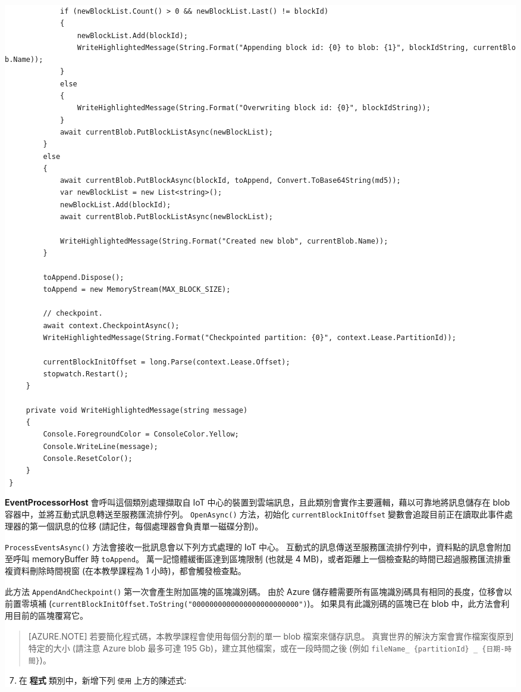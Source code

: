                  if (newBlockList.Count() > 0 && newBlockList.Last() != blockId)
                 {
                     newBlockList.Add(blockId);
                     WriteHighlightedMessage(String.Format("Appending block id: {0} to blob: {1}", blockIdString, currentBlob.Name));
                 }
                 else
                 {
                     WriteHighlightedMessage(String.Format("Overwriting block id: {0}", blockIdString));
                 }
                 await currentBlob.PutBlockListAsync(newBlockList);
             }
             else
             {
                 await currentBlob.PutBlockAsync(blockId, toAppend, Convert.ToBase64String(md5));
                 var newBlockList = new List<string>();
                 newBlockList.Add(blockId);
                 await currentBlob.PutBlockListAsync(newBlockList);
    
                 WriteHighlightedMessage(String.Format("Created new blob", currentBlob.Name));
             }
    
             toAppend.Dispose();
             toAppend = new MemoryStream(MAX_BLOCK_SIZE);
    
             // checkpoint.
             await context.CheckpointAsync();
             WriteHighlightedMessage(String.Format("Checkpointed partition: {0}", context.Lease.PartitionId));
    
             currentBlockInitOffset = long.Parse(context.Lease.Offset);
             stopwatch.Restart();
         }
    
         private void WriteHighlightedMessage(string message)
         {
             Console.ForegroundColor = ConsoleColor.Yellow;
             Console.WriteLine(message);
             Console.ResetColor();
         }
     }

 **EventProcessorHost** 會呼叫這個類別處理擷取自 IoT 中心的裝置到雲端訊息，且此類別會實作主要邏輯，藉以可靠地將訊息儲存在 blob 容器中，並將互動式訊息轉送至服務匯流排佇列。
 `OpenAsync()` 方法，初始化  `currentBlockInitOffset` 變數會追蹤目前正在讀取此事件處理器的第一個訊息的位移 (請記住，每個處理器會負責單一磁碟分割)。

 `ProcessEventsAsync()` 方法會接收一批訊息會以下列方式處理的 IoT 中心。 互動式的訊息傳送至服務匯流排佇列中，資料點的訊息會附加至呼叫 memoryBuffer 時 `toAppend`。 萬一記憶體緩衝區達到區塊限制 (也就是 4 MB)，或者距離上一個檢查點的時間已超過服務匯流排重複資料刪除時間視窗 (在本教學課程為 1 小時)，都會觸發檢查點。

 此方法 `AppendAndCheckpoint()` 第一次會產生附加區塊的區塊識別碼。 由於 Azure 儲存體需要所有區塊識別碼具有相同的長度，位移會以前置零填補 (`currentBlockInitOffset.ToString("0000000000000000000000000")`)。 如果具有此識別碼的區塊已在 blob 中，此方法會利用目前的區塊覆寫它。

> [AZURE.NOTE] 若要簡化程式碼，本教學課程會使用每個分割的單一 blob 檔案來儲存訊息。 真實世界的解決方案會實作檔案復原到特定的大小 (請注意 Azure blob 最多可達 195 Gb)，建立其他檔案，或在一段時間之後 (例如 `fileName_ {partitionId} _ {日期-時間}`)。

7. 在 **程式** 類別中，新增下列 `使用` 上方的陳述式:


[about azure storage]: ../storage/storage-create-storage-account.md#create-a-storage-account 
[azure iot - service sdk nuget package]: https://www.nuget.org/packages/Microsoft.Azure.Devices/ 
[get started with event hubs]: ../event-hubs/event-hubs-csharp-ephcs-getstarted.md 
[iot hub developer guide - identity registry]: iot-hub-devguide.md#identityregistry 
[azure storage scalability guidelines]: ../storage/storage-scalability-targets.md 
[azure block blobs]: https://msdn.microsoft.com/library/azure/ee691964.aspx 
[service bus documentation]: ../service-bus/service-bus-dotnet-how-to-use-queues.md 
[event hubs overview]: ../event-hubs/event-hubs-overview.md 
[scaled out event processing]: https://code.msdn.microsoft.com/windowsazure/Service-Bus-Event-Hub-45f43fc3 
[eventprocessorhost]: http://msdn.microsoft.com/library/azure/microsoft.servicebus.messaging.eventprocessorhost(v=azure.95).aspx 
[event hubs programming guide]: ../event-hubs/event-hubs-programming-guide.md 
[azure preview portal]: https://portal.azure.com/ 
[transient fault handling]: https://msdn.microsoft.com/library/hh680901(v=pandp.50).aspx 
[azure portal]: https://manage.windowsazure.com/ 
[service bus queue]: ../service-bus/service-bus-dotnet-how-to-use-queues.md 
[build multi-tier applications with service bus]: ../service-bus/service-bus-dotnet-multi-tier-app-using-service-bus-queues.md 
[10]: ./media/iot-hub-process-d2c-cloud-csharp/create-identity-csharp1.png 
[12]: ./media/iot-hub-getstarted-cloud-csharp/create-identity-csharp3.png 
[20]: ./media/iot-hub-getstarted-cloud-csharp/create-storage1.png 
[21]: ./media/iot-hub-getstarted-cloud-csharp/create-storage2.png 
[22]: ./media/iot-hub-getstarted-cloud-csharp/create-storage3.png 
[30]: ./media/iot-hub-process-d2c-cloud-csharp/createqueue2.png 
[31]: ./media/iot-hub-process-d2c-cloud-csharp/createqueue3.png 
[32]: ./media/iot-hub-process-d2c-cloud-csharp/createqueue4.png 